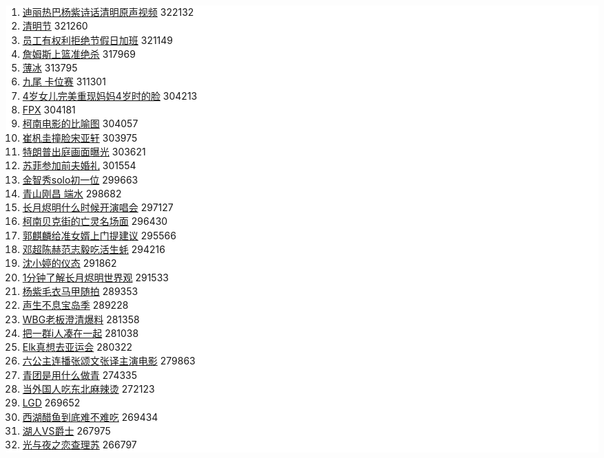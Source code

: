 1. [迪丽热巴杨紫诗话清明原声视频](https://s.weibo.com/weibo?q=%23%E8%BF%AA%E4%B8%BD%E7%83%AD%E5%B7%B4%E6%9D%A8%E7%B4%AB%E8%AF%97%E8%AF%9D%E6%B8%85%E6%98%8E%E5%8E%9F%E5%A3%B0%E8%A7%86%E9%A2%91%23&t=31&band_rank=35&Refer=top) 322132
1. [清明节](https://s.weibo.com/weibo?q=%23%E6%B8%85%E6%98%8E%E8%8A%82%23&t=31&band_rank=8&Refer=top) 321260
1. [员工有权利拒绝节假日加班](https://s.weibo.com/weibo?q=%23%E5%91%98%E5%B7%A5%E6%9C%89%E6%9D%83%E5%88%A9%E6%8B%92%E7%BB%9D%E8%8A%82%E5%81%87%E6%97%A5%E5%8A%A0%E7%8F%AD%23&t=31&band_rank=45&Refer=top) 321149
1. [詹姆斯上篮准绝杀](https://s.weibo.com/weibo?q=%23%E8%A9%B9%E5%A7%86%E6%96%AF%E4%B8%8A%E7%AF%AE%E5%87%86%E7%BB%9D%E6%9D%80%23&t=31&band_rank=44&Refer=top) 317969
1. [薄冰](https://s.weibo.com/weibo?q=%E8%96%84%E5%86%B0&t=31&band_rank=31&Refer=top) 313795
1. [九尾 卡位赛](https://s.weibo.com/weibo?q=%E4%B9%9D%E5%B0%BE%20%E5%8D%A1%E4%BD%8D%E8%B5%9B&t=31&band_rank=20&Refer=top) 311301
1. [4岁女儿完美重现妈妈4岁时的脸](https://s.weibo.com/weibo?q=%234%E5%B2%81%E5%A5%B3%E5%84%BF%E5%AE%8C%E7%BE%8E%E9%87%8D%E7%8E%B0%E5%A6%88%E5%A6%884%E5%B2%81%E6%97%B6%E7%9A%84%E8%84%B8%23&t=31&band_rank=34&Refer=top) 304213
1. [FPX](https://s.weibo.com/weibo?q=FPX&t=31&band_rank=39&Refer=top) 304181
1. [柯南电影的比喻图](https://s.weibo.com/weibo?q=%23%E6%9F%AF%E5%8D%97%E7%94%B5%E5%BD%B1%E7%9A%84%E6%AF%94%E5%96%BB%E5%9B%BE%23&t=31&band_rank=33&Refer=top) 304057
1. [崔杋圭撞脸宋亚轩](https://s.weibo.com/weibo?q=%23%E5%B4%94%E6%9D%8B%E5%9C%AD%E6%92%9E%E8%84%B8%E5%AE%8B%E4%BA%9A%E8%BD%A9%23&t=31&band_rank=23&Refer=top) 303975
1. [特朗普出庭画面曝光](https://s.weibo.com/weibo?q=%23%E7%89%B9%E6%9C%97%E6%99%AE%E5%87%BA%E5%BA%AD%E7%94%BB%E9%9D%A2%E6%9B%9D%E5%85%89%23&t=31&band_rank=50&Refer=top) 303621
1. [苏菲参加前夫婚礼](https://s.weibo.com/weibo?q=%23%E8%8B%8F%E8%8F%B2%E5%8F%82%E5%8A%A0%E5%89%8D%E5%A4%AB%E5%A9%9A%E7%A4%BC%23&t=31&band_rank=36&Refer=top) 301554
1. [金智秀solo初一位](https://s.weibo.com/weibo?q=%23%E9%87%91%E6%99%BA%E7%A7%80solo%E5%88%9D%E4%B8%80%E4%BD%8D%23&t=31&band_rank=22&Refer=top) 299663
1. [青山刚昌 端水](https://s.weibo.com/weibo?q=%E9%9D%92%E5%B1%B1%E5%88%9A%E6%98%8C%20%E7%AB%AF%E6%B0%B4&t=31&band_rank=36&Refer=top) 298682
1. [长月烬明什么时候开演唱会](https://s.weibo.com/weibo?q=%23%E9%95%BF%E6%9C%88%E7%83%AC%E6%98%8E%E4%BB%80%E4%B9%88%E6%97%B6%E5%80%99%E5%BC%80%E6%BC%94%E5%94%B1%E4%BC%9A%23&t=31&band_rank=36&Refer=top) 297127
1. [柯南贝克街的亡灵名场面](https://s.weibo.com/weibo?q=%23%E6%9F%AF%E5%8D%97%E8%B4%9D%E5%85%8B%E8%A1%97%E7%9A%84%E4%BA%A1%E7%81%B5%E5%90%8D%E5%9C%BA%E9%9D%A2%23&t=31&band_rank=26&Refer=top) 296430
1. [郭麒麟给准女婿上门提建议](https://s.weibo.com/weibo?q=%23%E9%83%AD%E9%BA%92%E9%BA%9F%E7%BB%99%E5%87%86%E5%A5%B3%E5%A9%BF%E4%B8%8A%E9%97%A8%E6%8F%90%E5%BB%BA%E8%AE%AE%23&t=31&band_rank=26&Refer=top) 295566
1. [邓超陈赫范志毅吃活生蚝](https://s.weibo.com/weibo?q=%23%E9%82%93%E8%B6%85%E9%99%88%E8%B5%AB%E8%8C%83%E5%BF%97%E6%AF%85%E5%90%83%E6%B4%BB%E7%94%9F%E8%9A%9D%23&t=31&band_rank=47&Refer=top) 294216
1. [沈小婷的仪态](https://s.weibo.com/weibo?q=%23%E6%B2%88%E5%B0%8F%E5%A9%B7%E7%9A%84%E4%BB%AA%E6%80%81%23&t=31&band_rank=34&Refer=top) 291862
1. [1分钟了解长月烬明世界观](https://s.weibo.com/weibo?q=%231%E5%88%86%E9%92%9F%E4%BA%86%E8%A7%A3%E9%95%BF%E6%9C%88%E7%83%AC%E6%98%8E%E4%B8%96%E7%95%8C%E8%A7%82%23&t=31&band_rank=28&Refer=top) 291533
1. [杨紫毛衣马甲随拍](https://s.weibo.com/weibo?q=%23%E6%9D%A8%E7%B4%AB%E6%AF%9B%E8%A1%A3%E9%A9%AC%E7%94%B2%E9%9A%8F%E6%8B%8D%23&t=31&band_rank=23&Refer=top) 289353
1. [声生不息宝岛季](https://s.weibo.com/weibo?q=%E5%A3%B0%E7%94%9F%E4%B8%8D%E6%81%AF%E5%AE%9D%E5%B2%9B%E5%AD%A3&t=31&band_rank=27&Refer=top) 289228
1. [WBG老板澄清爆料](https://s.weibo.com/weibo?q=%23WBG%E8%80%81%E6%9D%BF%E6%BE%84%E6%B8%85%E7%88%86%E6%96%99%23&t=31&band_rank=33&Refer=top) 281358
1. [把一群i人凑在一起](https://s.weibo.com/weibo?q=%E6%8A%8A%E4%B8%80%E7%BE%A4i%E4%BA%BA%E5%87%91%E5%9C%A8%E4%B8%80%E8%B5%B7&t=31&band_rank=14&Refer=top) 281038
1. [Elk真想去亚运会](https://s.weibo.com/weibo?q=Elk%E7%9C%9F%E6%83%B3%E5%8E%BB%E4%BA%9A%E8%BF%90%E4%BC%9A&t=31&band_rank=25&Refer=top) 280322
1. [六公主连播张颂文张译主演电影](https://s.weibo.com/weibo?q=%23%E5%85%AD%E5%85%AC%E4%B8%BB%E8%BF%9E%E6%92%AD%E5%BC%A0%E9%A2%82%E6%96%87%E5%BC%A0%E8%AF%91%E4%B8%BB%E6%BC%94%E7%94%B5%E5%BD%B1%23&t=31&band_rank=34&Refer=top) 279863
1. [青团是用什么做青](https://s.weibo.com/weibo?q=%23%E9%9D%92%E5%9B%A2%E6%98%AF%E7%94%A8%E4%BB%80%E4%B9%88%E5%81%9A%E9%9D%92%23&t=31&band_rank=50&Refer=top) 274335
1. [当外国人吃东北麻辣烫](https://s.weibo.com/weibo?q=%23%E5%BD%93%E5%A4%96%E5%9B%BD%E4%BA%BA%E5%90%83%E4%B8%9C%E5%8C%97%E9%BA%BB%E8%BE%A3%E7%83%AB%23&t=31&band_rank=50&Refer=top) 272123
1. [LGD](https://s.weibo.com/weibo?q=LGD&t=31&band_rank=31&Refer=top) 269652
1. [西湖醋鱼到底难不难吃](https://s.weibo.com/weibo?q=%23%E8%A5%BF%E6%B9%96%E9%86%8B%E9%B1%BC%E5%88%B0%E5%BA%95%E9%9A%BE%E4%B8%8D%E9%9A%BE%E5%90%83%23&t=31&band_rank=50&Refer=top) 269434
1. [湖人VS爵士](https://s.weibo.com/weibo?q=%23%E6%B9%96%E4%BA%BAVS%E7%88%B5%E5%A3%AB%23&t=31&band_rank=49&Refer=top) 267975
1. [光与夜之恋查理苏](https://s.weibo.com/weibo?q=%E5%85%89%E4%B8%8E%E5%A4%9C%E4%B9%8B%E6%81%8B%E6%9F%A5%E7%90%86%E8%8B%8F&t=31&band_rank=31&Refer=top) 266797
